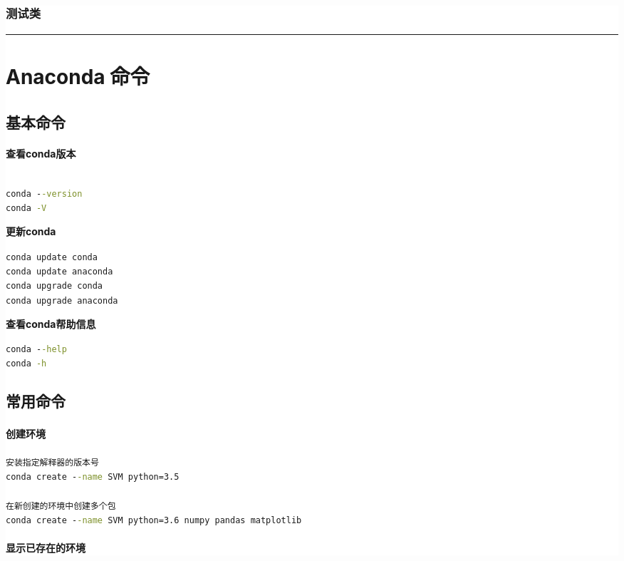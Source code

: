 ~~~py
~~~

### 测试类

---

# Anaconda 命令

## 基本命令

**查看conda版本** 

~~~cmd

conda --version
conda -V

~~~

**更新conda**

~~~cmd
conda update conda
conda update anaconda
conda upgrade conda
conda upgrade anaconda

~~~

**查看conda帮助信息**

~~~cmd
conda --help
conda -h

~~~

## 常用命令

#### **创建环境**

~~~cmd
安装指定解释器的版本号
conda create --name SVM python=3.5

在新创建的环境中创建多个包
conda create --name SVM python=3.6 numpy pandas matplotlib


~~~

#### **显示已存在的环境**
